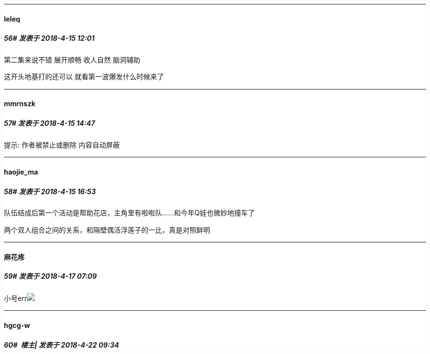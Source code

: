 -----

####  leleq  
##### 56#       发表于 2018-4-15 12:01




第二集来说不错 展开顺畅 收人自然 脑洞辅助 

这开头地基打的还可以 就看第一波爆发什么时候来了







-----

####  mmrnszk  
##### 57#       发表于 2018-4-15 14:47

提示: 作者被禁止或删除 内容自动屏蔽



-----

####  haojie_ma  
##### 58#       发表于 2018-4-15 16:53




队伍结成后第一个活动是帮助花店，主角里有啦啦队……和今年Q娃也微妙地撞车了

两个双人组合之间的关系，和隔壁偶活浮莲子的一比，真是对照鲜明







-----

####  麻花疼  
##### 59#       发表于 2018-4-17 07:09




小号err<img src="https://static.saraba1st.com/image/smiley/face2017/067.png" referrerpolicy="no-referrer">







-----

####  hgcg-w  
##### 60#         楼主| 发表于 2018-4-22 09:34
